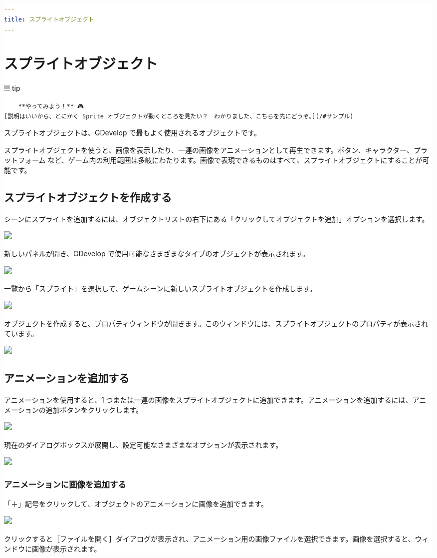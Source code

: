 ```yaml
---
title: スプライトオブジェクト
---
```

# スプライトオブジェクト

!!! tip
    
        **やってみよう！** 🎮  
    [説明はいいから、とにかく Sprite オブジェクトが動くところを見たい？　わかりました、こちらを先にどうぞ。](/#サンプル)
    

スプライトオブジェクトは、GDevelop で最もよく使用されるオブジェクトです。

スプライトオブジェクトを使うと、画像を表示したり、一連の画像をアニメーションとして再生できます。ボタン、キャラクター、プラットフォーム など、ゲーム内の利用範囲は多岐にわたります。画像で表現できるものはすべて、スプライトオブジェクトにすることが可能です。 

## スプライトオブジェクトを作成する

シーンにスプライトを追加するには、オブジェクトリストの右下にある「クリックしてオブジェクトを追加」オプションを選択します。 

![](/gdevelop5/objects/clicktoaddanobject.png)

新しいパネルが開き、GDevelop で使用可能なさまざまなタイプのオブジェクトが表示されます。 

![](/gdevelop5/tutorials/platform-game/gd5_object_types1.png)

一覧から「スプライト」を選択して、ゲームシーンに新しいスプライトオブジェクトを作成します。 

![](/gdevelop5/objects/select-sprite.png)

オブジェクトを作成すると、プロパティウィンドウが開きます。このウィンドウには、スプライトオブジェクトのプロパティが表示されています。

![](/gdevelop5/objects/sprite-object-properties.png)

## アニメーションを追加する

アニメーションを使用すると、1 つまたは一連の画像をスプライトオブジェクトに追加できます。アニメーションを追加するには、アニメーションの追加ボタンをクリックします。

![](/gdevelop5/objects/add-animation-button.png)

現在のダイアログボックスが展開し、設定可能なさまざまなオプションが表示されます。

![](/gdevelop5/objects/animation-properties.png)

### アニメーションに画像を追加する

「＋」記号をクリックして、オブジェクトのアニメーションに画像を追加できます。

![](/gdevelop5/objects/add-symbol.png)

クリックすると［ファイルを開く］ダイアログが表示され、アニメーション用の画像ファイルを選択できます。画像を選択すると、ウィンドウに画像が表示されます。
